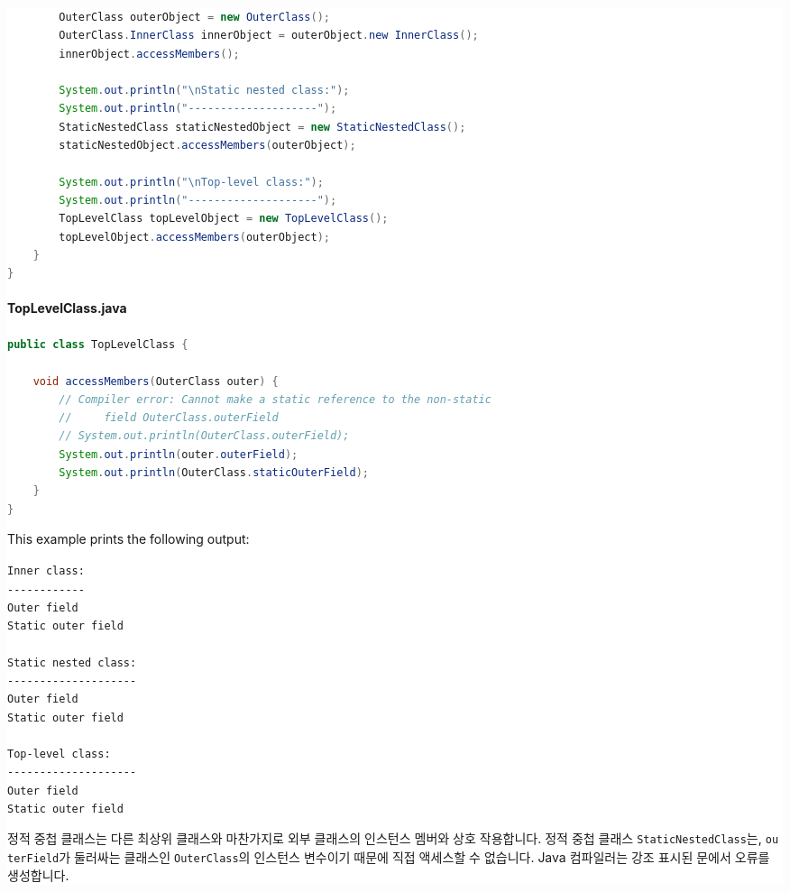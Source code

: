 ```java
        OuterClass outerObject = new OuterClass();
        OuterClass.InnerClass innerObject = outerObject.new InnerClass();
        innerObject.accessMembers();

        System.out.println("\nStatic nested class:");
        System.out.println("--------------------");
        StaticNestedClass staticNestedObject = new StaticNestedClass();
        staticNestedObject.accessMembers(outerObject);

        System.out.println("\nTop-level class:");
        System.out.println("--------------------");
        TopLevelClass topLevelObject = new TopLevelClass();
        topLevelObject.accessMembers(outerObject);
    }
}
```

#### TopLevelClass.java

```java
public class TopLevelClass {

    void accessMembers(OuterClass outer) {
        // Compiler error: Cannot make a static reference to the non-static
        //     field OuterClass.outerField
        // System.out.println(OuterClass.outerField);
        System.out.println(outer.outerField);
        System.out.println(OuterClass.staticOuterField);
    }
}
```

This example prints the following output:

```shell
Inner class:
------------
Outer field
Static outer field

Static nested class:
--------------------
Outer field
Static outer field

Top-level class:
--------------------
Outer field
Static outer field
```

정적 중첩 클래스는 다른 최상위 클래스와 마찬가지로 외부 클래스의 인스턴스 멤버와 상호 작용합니다. 정적 중첩 클래스 `StaticNestedClass`는, `outerField`가 둘러싸는 클래스인 `OuterClass`의 인스턴스 변수이기 때문에 직접 액세스할 수 없습니다. Java 컴파일러는 강조 표시된 문에서 오류를 생성합니다.
